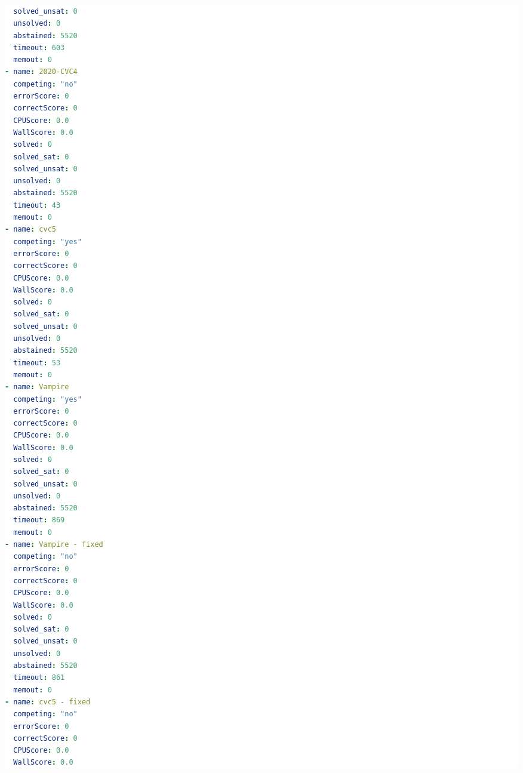 ```yaml
  solved_unsat: 0
  unsolved: 0
  abstained: 5520
  timeout: 603
  memout: 0
- name: 2020-CVC4
  competing: "no"
  errorScore: 0
  correctScore: 0
  CPUScore: 0.0
  WallScore: 0.0
  solved: 0
  solved_sat: 0
  solved_unsat: 0
  unsolved: 0
  abstained: 5520
  timeout: 43
  memout: 0
- name: cvc5
  competing: "yes"
  errorScore: 0
  correctScore: 0
  CPUScore: 0.0
  WallScore: 0.0
  solved: 0
  solved_sat: 0
  solved_unsat: 0
  unsolved: 0
  abstained: 5520
  timeout: 53
  memout: 0
- name: Vampire
  competing: "yes"
  errorScore: 0
  correctScore: 0
  CPUScore: 0.0
  WallScore: 0.0
  solved: 0
  solved_sat: 0
  solved_unsat: 0
  unsolved: 0
  abstained: 5520
  timeout: 869
  memout: 0
- name: Vampire - fixed
  competing: "no"
  errorScore: 0
  correctScore: 0
  CPUScore: 0.0
  WallScore: 0.0
  solved: 0
  solved_sat: 0
  solved_unsat: 0
  unsolved: 0
  abstained: 5520
  timeout: 861
  memout: 0
- name: cvc5 - fixed
  competing: "no"
  errorScore: 0
  correctScore: 0
  CPUScore: 0.0
  WallScore: 0.0
```